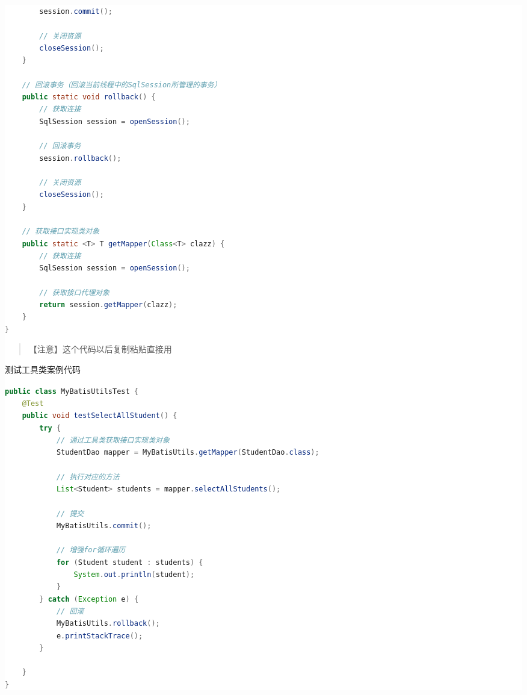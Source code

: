 ```java
        session.commit();

        // 关闭资源
        closeSession();
    }

    // 回滚事务（回滚当前线程中的SqlSession所管理的事务）
    public static void rollback() {
        // 获取连接
        SqlSession session = openSession();

        // 回滚事务
        session.rollback();

        // 关闭资源
        closeSession();
    }

    // 获取接口实现类对象
    public static <T> T getMapper(Class<T> clazz) {
        // 获取连接
        SqlSession session = openSession();

        // 获取接口代理对象
        return session.getMapper(clazz);
    }
}
```

>【注意】这个代码以后复制粘贴直接用

测试工具类案例代码

```java
public class MyBatisUtilsTest {
    @Test
    public void testSelectAllStudent() {
        try {
            // 通过工具类获取接口实现类对象
            StudentDao mapper = MyBatisUtils.getMapper(StudentDao.class);

            // 执行对应的方法
            List<Student> students = mapper.selectAllStudents();

            // 提交
            MyBatisUtils.commit();

            // 增强for循环遍历
            for (Student student : students) {
                System.out.println(student);
            }
        } catch (Exception e) {
            // 回滚
            MyBatisUtils.rollback();
            e.printStackTrace();
        }

    }
}
```
